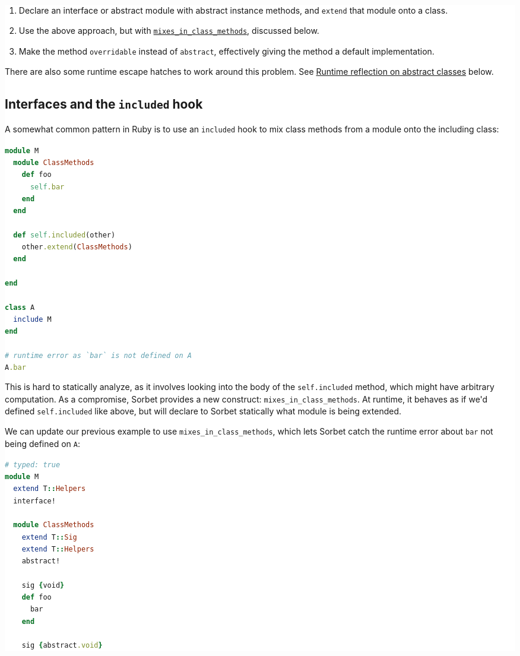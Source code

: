 1.  Declare an interface or abstract module with abstract instance methods, and
    `extend` that module onto a class.

1.  Use the above approach, but with
    [`mixes_in_class_methods`](#interfaces-and-the-included-hook), discussed
    below.

1.  Make the method `overridable` instead of `abstract`, effectively giving the
    method a default implementation.

There are also some runtime escape hatches to work around this problem. See
[Runtime reflection on abstract classes](#runtime-reflection-on-abstract-classes)
below.

## Interfaces and the `included` hook

A somewhat common pattern in Ruby is to use an `included` hook to mix class
methods from a module onto the including class:

```ruby
module M
  module ClassMethods
    def foo
      self.bar
    end
  end

  def self.included(other)
    other.extend(ClassMethods)
  end

end

class A
  include M
end

# runtime error as `bar` is not defined on A
A.bar
```

This is hard to statically analyze, as it involves looking into the body of the
`self.included` method, which might have arbitrary computation. As a compromise,
Sorbet provides a new construct: `mixes_in_class_methods`. At runtime, it
behaves as if we'd defined `self.included` like above, but will declare to
Sorbet statically what module is being extended.

We can update our previous example to use `mixes_in_class_methods`, which lets
Sorbet catch the runtime error about `bar` not being defined on `A`:

```ruby
# typed: true
module M
  extend T::Helpers
  interface!

  module ClassMethods
    extend T::Sig
    extend T::Helpers
    abstract!

    sig {void}
    def foo
      bar
    end

    sig {abstract.void}
```
